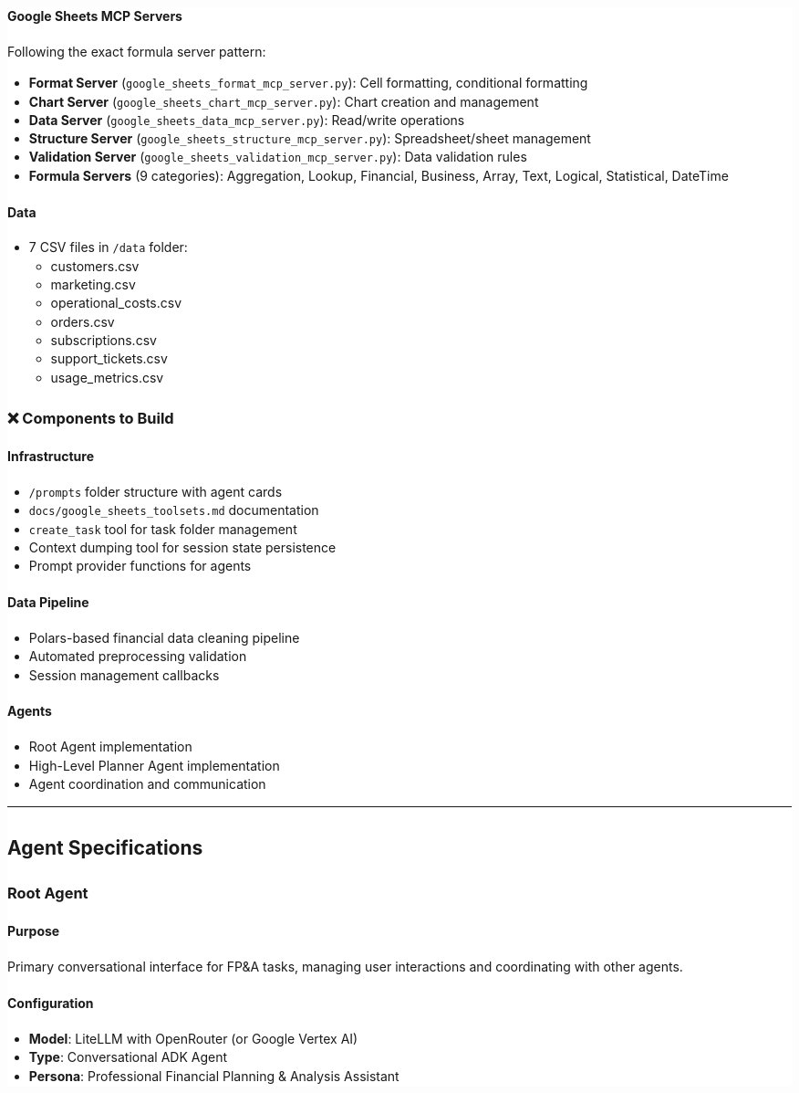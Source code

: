 #### Google Sheets MCP Servers
Following the exact formula server pattern:
- **Format Server** (`google_sheets_format_mcp_server.py`): Cell formatting, conditional formatting
- **Chart Server** (`google_sheets_chart_mcp_server.py`): Chart creation and management
- **Data Server** (`google_sheets_data_mcp_server.py`): Read/write operations
- **Structure Server** (`google_sheets_structure_mcp_server.py`): Spreadsheet/sheet management
- **Validation Server** (`google_sheets_validation_mcp_server.py`): Data validation rules
- **Formula Servers** (9 categories): Aggregation, Lookup, Financial, Business, Array, Text, Logical, Statistical, DateTime

#### Data
- 7 CSV files in `/data` folder:
  - customers.csv
  - marketing.csv
  - operational_costs.csv
  - orders.csv
  - subscriptions.csv
  - support_tickets.csv
  - usage_metrics.csv

### ❌ Components to Build

#### Infrastructure
- `/prompts` folder structure with agent cards
- `docs/google_sheets_toolsets.md` documentation
- `create_task` tool for task folder management
- Context dumping tool for session state persistence
- Prompt provider functions for agents

#### Data Pipeline
- Polars-based financial data cleaning pipeline
- Automated preprocessing validation
- Session management callbacks

#### Agents
- Root Agent implementation
- High-Level Planner Agent implementation
- Agent coordination and communication

---

## Agent Specifications

### Root Agent

#### Purpose
Primary conversational interface for FP&A tasks, managing user interactions and coordinating with other agents.

#### Configuration
- **Model**: LiteLLM with OpenRouter (or Google Vertex AI)
- **Type**: Conversational ADK Agent
- **Persona**: Professional Financial Planning & Analysis Assistant
